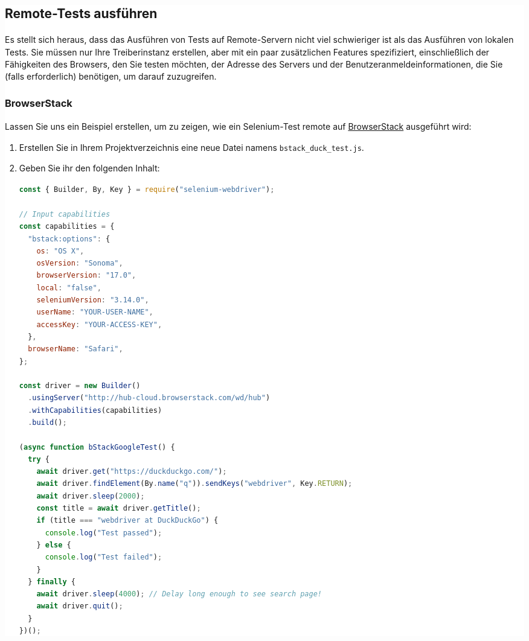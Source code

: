 ## Remote-Tests ausführen

Es stellt sich heraus, dass das Ausführen von Tests auf Remote-Servern nicht viel schwieriger ist als das Ausführen von lokalen Tests. Sie müssen nur Ihre Treiberinstanz erstellen, aber mit ein paar zusätzlichen Features spezifiziert, einschließlich der Fähigkeiten des Browsers, den Sie testen möchten, der Adresse des Servers und der Benutzeranmeldeinformationen, die Sie (falls erforderlich) benötigen, um darauf zuzugreifen.

### BrowserStack

Lassen Sie uns ein Beispiel erstellen, um zu zeigen, wie ein Selenium-Test remote auf [BrowserStack](https://www.browserstack.com/automate) ausgeführt wird:

1. Erstellen Sie in Ihrem Projektverzeichnis eine neue Datei namens `bstack_duck_test.js`.
2. Geben Sie ihr den folgenden Inhalt:

   ```js
   const { Builder, By, Key } = require("selenium-webdriver");

   // Input capabilities
   const capabilities = {
     "bstack:options": {
       os: "OS X",
       osVersion: "Sonoma",
       browserVersion: "17.0",
       local: "false",
       seleniumVersion: "3.14.0",
       userName: "YOUR-USER-NAME",
       accessKey: "YOUR-ACCESS-KEY",
     },
     browserName: "Safari",
   };

   const driver = new Builder()
     .usingServer("http://hub-cloud.browserstack.com/wd/hub")
     .withCapabilities(capabilities)
     .build();

   (async function bStackGoogleTest() {
     try {
       await driver.get("https://duckduckgo.com/");
       await driver.findElement(By.name("q")).sendKeys("webdriver", Key.RETURN);
       await driver.sleep(2000);
       const title = await driver.getTitle();
       if (title === "webdriver at DuckDuckGo") {
         console.log("Test passed");
       } else {
         console.log("Test failed");
       }
     } finally {
       await driver.sleep(4000); // Delay long enough to see search page!
       await driver.quit();
     }
   })();
   ```
